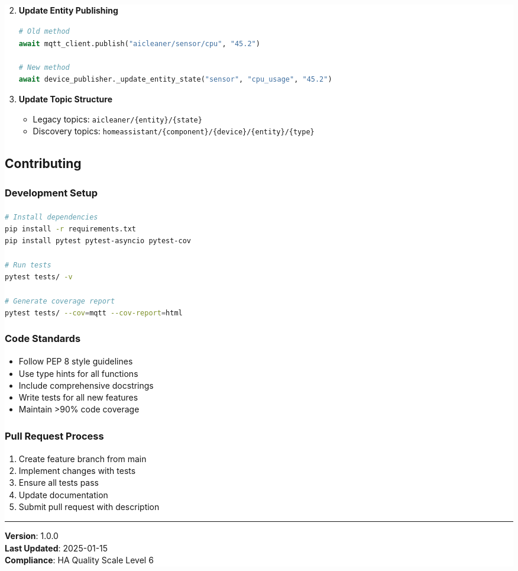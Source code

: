 2. **Update Entity Publishing**
   ```python
   # Old method
   await mqtt_client.publish("aicleaner/sensor/cpu", "45.2")
   
   # New method
   await device_publisher._update_entity_state("sensor", "cpu_usage", "45.2")
   ```

3. **Update Topic Structure**
   - Legacy topics: `aicleaner/{entity}/{state}`
   - Discovery topics: `homeassistant/{component}/{device}/{entity}/{type}`

## Contributing

### Development Setup
```bash
# Install dependencies
pip install -r requirements.txt
pip install pytest pytest-asyncio pytest-cov

# Run tests
pytest tests/ -v

# Generate coverage report
pytest tests/ --cov=mqtt --cov-report=html
```

### Code Standards
- Follow PEP 8 style guidelines
- Use type hints for all functions
- Include comprehensive docstrings
- Write tests for all new features
- Maintain >90% code coverage

### Pull Request Process
1. Create feature branch from main
2. Implement changes with tests
3. Ensure all tests pass
4. Update documentation
5. Submit pull request with description

---

**Version**: 1.0.0  
**Last Updated**: 2025-01-15  
**Compliance**: HA Quality Scale Level 6